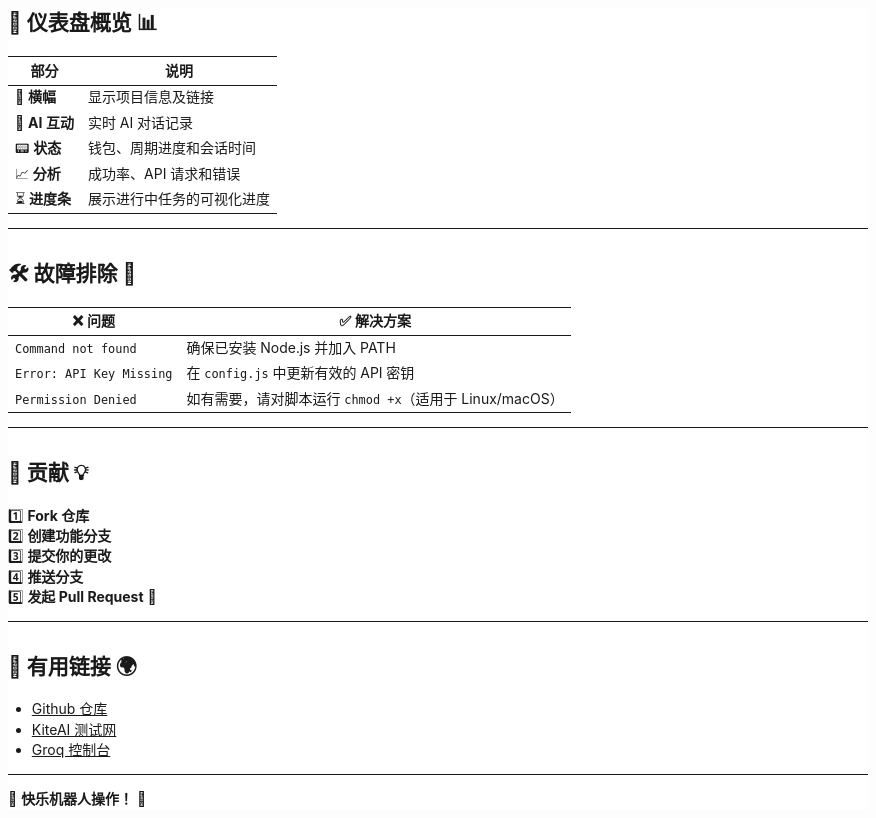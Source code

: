 
## 🎯 仪表盘概览 📊  

| 部分                  | 说明                               |
|-----------------------|------------------------------------|
| 📌 **横幅**            | 显示项目信息及链接                  |
| 🤖 **AI 互动**         | 实时 AI 对话记录                     |
| 📟 **状态**            | 钱包、周期进度和会话时间              |
| 📈 **分析**            | 成功率、API 请求和错误                |
| ⏳ **进度条**          | 展示进行中任务的可视化进度             |

---

## 🛠️ 故障排除 🛑  

| ❌ 问题                   | ✅ 解决方案                                       |
|-------------------------|-------------------------------------------------|
| `Command not found`     | 确保已安装 Node.js 并加入 PATH                    |
| `Error: API Key Missing`| 在 `config.js` 中更新有效的 API 密钥               |
| `Permission Denied`     | 如有需要，请对脚本运行 `chmod +x`（适用于 Linux/macOS） |

---

## 🤝 贡献 💡  

1️⃣ **Fork 仓库**  
2️⃣ **创建功能分支**  
3️⃣ **提交你的更改**  
4️⃣ **推送分支**  
5️⃣ **发起 Pull Request** 🎉  

---

## 🔗 有用链接 🌍  

- [Github 仓库](https://github.com/rpchubs)  
- [KiteAI 测试网](https://testnet.gokite.ai?r=R7H32kqJ)  
- [Groq 控制台](https://console.groq.com)  

---

🚀 **快乐机器人操作！** 🎯
